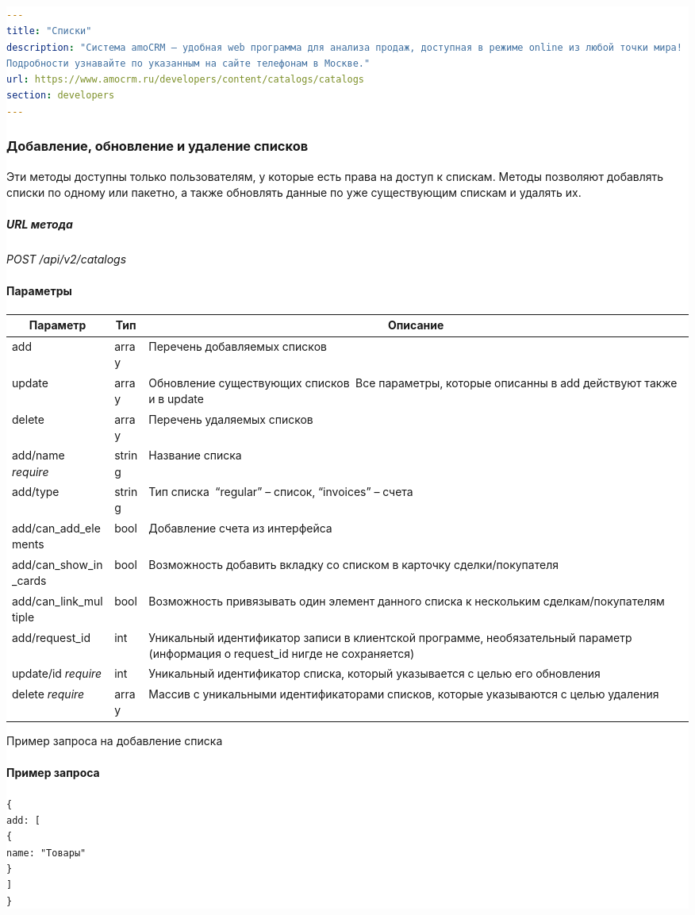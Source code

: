 ```yaml
---
title: "Списки"
description: "Система amoCRM – удобная web программа для анализа продаж, доступная в режиме online из любой точки мира! Подробности узнавайте по указанным на сайте телефонам в Москве."
url: https://www.amocrm.ru/developers/content/catalogs/catalogs
section: developers
---
```


### Добавление, обновление и удаление списков

Эти методы доступны только пользователям, у которые есть права на доступ к спискам. Методы позволяют добавлять списки по одному или пакетно, а также обновлять данные по уже существующим спискам и удалять их.

##### URL метода

*POST /api/v2/catalogs*

#### Параметры

| Параметр | Тип | Описание |
| --- | --- | --- |
| add | array | Перечень добавляемых списков |
| update | array | Обновление существующих списков   Все параметры, которые описанны в add действуют также и в update |
| delete | array | Перечень удаляемых списков |
| add/name  *require* | string | Название списка |
| add/type | string | Тип списка   “regular” – список, “invoices” – счета |
| add/can\_add\_elements | bool | Добавление счета из интерфейса |
| add/can\_show\_in\_cards | bool | Возможность добавить вкладку со списком в карточку сделки/покупателя |
| add/can\_link\_multiple | bool | Возможность привязывать один элемент данного списка к нескольким сделкам/покупателям |
| add/request\_id | int | Уникальный идентификатор записи в клиентской программе, необязательный параметр (информация о request\_id нигде не сохраняется) |
| update/id  *require* | int | Уникальный идентификатор списка, который указывается с целью его обновления |
| delete  *require* | array | Массив с уникальными идентификаторами списков, которые указываются с целью удаления |

Пример запроса на добавление списка

#### Пример запроса

```
{
add: [
{
name: "Товары"
}
]
}
```
